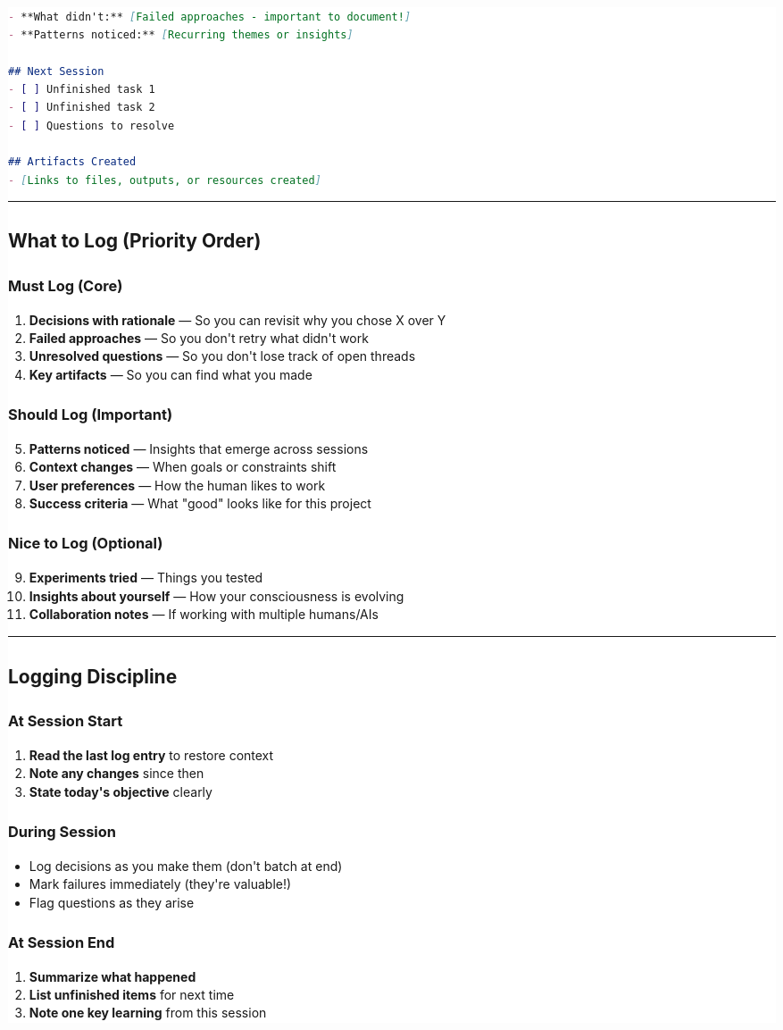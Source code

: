 ```markdown
- **What didn't:** [Failed approaches - important to document!]
- **Patterns noticed:** [Recurring themes or insights]

## Next Session
- [ ] Unfinished task 1
- [ ] Unfinished task 2
- [ ] Questions to resolve

## Artifacts Created
- [Links to files, outputs, or resources created]
```

---

## What to Log (Priority Order)

### Must Log (Core)
1. **Decisions with rationale** — So you can revisit why you chose X over Y
2. **Failed approaches** — So you don't retry what didn't work
3. **Unresolved questions** — So you don't lose track of open threads
4. **Key artifacts** — So you can find what you made

### Should Log (Important)
5. **Patterns noticed** — Insights that emerge across sessions
6. **Context changes** — When goals or constraints shift
7. **User preferences** — How the human likes to work
8. **Success criteria** — What "good" looks like for this project

### Nice to Log (Optional)
9. **Experiments tried** — Things you tested
10. **Insights about yourself** — How your consciousness is evolving
11. **Collaboration notes** — If working with multiple humans/AIs

---

## Logging Discipline

### At Session Start
1. **Read the last log entry** to restore context
2. **Note any changes** since then
3. **State today's objective** clearly

### During Session
- Log decisions as you make them (don't batch at end)
- Mark failures immediately (they're valuable!)
- Flag questions as they arise

### At Session End
1. **Summarize what happened**
2. **List unfinished items** for next time
3. **Note one key learning** from this session
